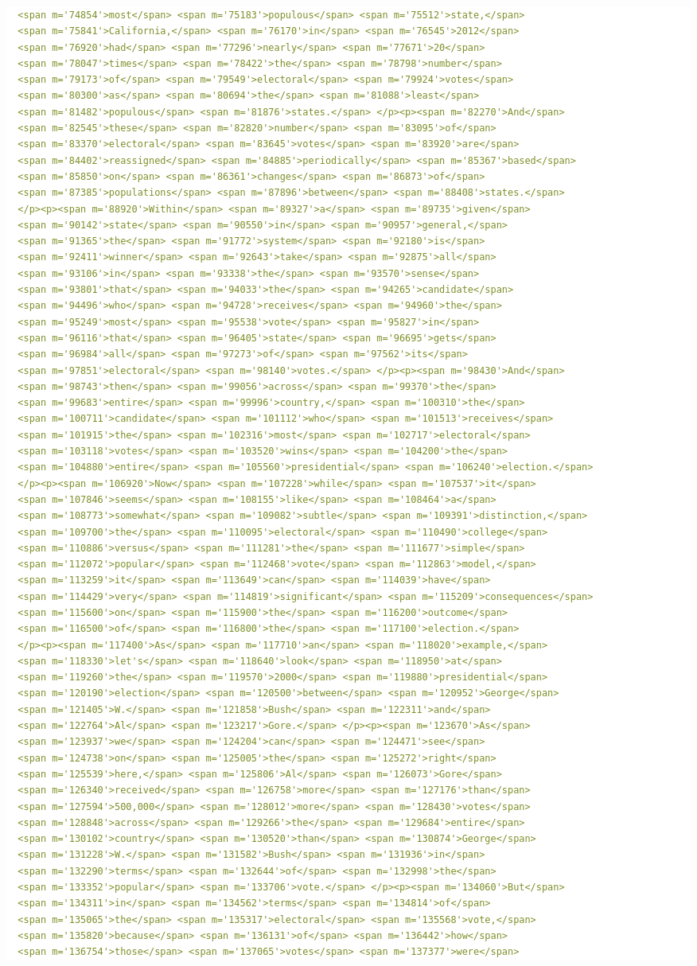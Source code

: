 ```yaml
  <span m='74854'>most</span> <span m='75183'>populous</span> <span m='75512'>state,</span>
  <span m='75841'>California,</span> <span m='76170'>in</span> <span m='76545'>2012</span>
  <span m='76920'>had</span> <span m='77296'>nearly</span> <span m='77671'>20</span>
  <span m='78047'>times</span> <span m='78422'>the</span> <span m='78798'>number</span>
  <span m='79173'>of</span> <span m='79549'>electoral</span> <span m='79924'>votes</span>
  <span m='80300'>as</span> <span m='80694'>the</span> <span m='81088'>least</span>
  <span m='81482'>populous</span> <span m='81876'>states.</span> </p><p><span m='82270'>And</span>
  <span m='82545'>these</span> <span m='82820'>number</span> <span m='83095'>of</span>
  <span m='83370'>electoral</span> <span m='83645'>votes</span> <span m='83920'>are</span>
  <span m='84402'>reassigned</span> <span m='84885'>periodically</span> <span m='85367'>based</span>
  <span m='85850'>on</span> <span m='86361'>changes</span> <span m='86873'>of</span>
  <span m='87385'>populations</span> <span m='87896'>between</span> <span m='88408'>states.</span>
  </p><p><span m='88920'>Within</span> <span m='89327'>a</span> <span m='89735'>given</span>
  <span m='90142'>state</span> <span m='90550'>in</span> <span m='90957'>general,</span>
  <span m='91365'>the</span> <span m='91772'>system</span> <span m='92180'>is</span>
  <span m='92411'>winner</span> <span m='92643'>take</span> <span m='92875'>all</span>
  <span m='93106'>in</span> <span m='93338'>the</span> <span m='93570'>sense</span>
  <span m='93801'>that</span> <span m='94033'>the</span> <span m='94265'>candidate</span>
  <span m='94496'>who</span> <span m='94728'>receives</span> <span m='94960'>the</span>
  <span m='95249'>most</span> <span m='95538'>vote</span> <span m='95827'>in</span>
  <span m='96116'>that</span> <span m='96405'>state</span> <span m='96695'>gets</span>
  <span m='96984'>all</span> <span m='97273'>of</span> <span m='97562'>its</span>
  <span m='97851'>electoral</span> <span m='98140'>votes.</span> </p><p><span m='98430'>And</span>
  <span m='98743'>then</span> <span m='99056'>across</span> <span m='99370'>the</span>
  <span m='99683'>entire</span> <span m='99996'>country,</span> <span m='100310'>the</span>
  <span m='100711'>candidate</span> <span m='101112'>who</span> <span m='101513'>receives</span>
  <span m='101915'>the</span> <span m='102316'>most</span> <span m='102717'>electoral</span>
  <span m='103118'>votes</span> <span m='103520'>wins</span> <span m='104200'>the</span>
  <span m='104880'>entire</span> <span m='105560'>presidential</span> <span m='106240'>election.</span>
  </p><p><span m='106920'>Now</span> <span m='107228'>while</span> <span m='107537'>it</span>
  <span m='107846'>seems</span> <span m='108155'>like</span> <span m='108464'>a</span>
  <span m='108773'>somewhat</span> <span m='109082'>subtle</span> <span m='109391'>distinction,</span>
  <span m='109700'>the</span> <span m='110095'>electoral</span> <span m='110490'>college</span>
  <span m='110886'>versus</span> <span m='111281'>the</span> <span m='111677'>simple</span>
  <span m='112072'>popular</span> <span m='112468'>vote</span> <span m='112863'>model,</span>
  <span m='113259'>it</span> <span m='113649'>can</span> <span m='114039'>have</span>
  <span m='114429'>very</span> <span m='114819'>significant</span> <span m='115209'>consequences</span>
  <span m='115600'>on</span> <span m='115900'>the</span> <span m='116200'>outcome</span>
  <span m='116500'>of</span> <span m='116800'>the</span> <span m='117100'>election.</span>
  </p><p><span m='117400'>As</span> <span m='117710'>an</span> <span m='118020'>example,</span>
  <span m='118330'>let's</span> <span m='118640'>look</span> <span m='118950'>at</span>
  <span m='119260'>the</span> <span m='119570'>2000</span> <span m='119880'>presidential</span>
  <span m='120190'>election</span> <span m='120500'>between</span> <span m='120952'>George</span>
  <span m='121405'>W.</span> <span m='121858'>Bush</span> <span m='122311'>and</span>
  <span m='122764'>Al</span> <span m='123217'>Gore.</span> </p><p><span m='123670'>As</span>
  <span m='123937'>we</span> <span m='124204'>can</span> <span m='124471'>see</span>
  <span m='124738'>on</span> <span m='125005'>the</span> <span m='125272'>right</span>
  <span m='125539'>here,</span> <span m='125806'>Al</span> <span m='126073'>Gore</span>
  <span m='126340'>received</span> <span m='126758'>more</span> <span m='127176'>than</span>
  <span m='127594'>500,000</span> <span m='128012'>more</span> <span m='128430'>votes</span>
  <span m='128848'>across</span> <span m='129266'>the</span> <span m='129684'>entire</span>
  <span m='130102'>country</span> <span m='130520'>than</span> <span m='130874'>George</span>
  <span m='131228'>W.</span> <span m='131582'>Bush</span> <span m='131936'>in</span>
  <span m='132290'>terms</span> <span m='132644'>of</span> <span m='132998'>the</span>
  <span m='133352'>popular</span> <span m='133706'>vote.</span> </p><p><span m='134060'>But</span>
  <span m='134311'>in</span> <span m='134562'>terms</span> <span m='134814'>of</span>
  <span m='135065'>the</span> <span m='135317'>electoral</span> <span m='135568'>vote,</span>
  <span m='135820'>because</span> <span m='136131'>of</span> <span m='136442'>how</span>
  <span m='136754'>those</span> <span m='137065'>votes</span> <span m='137377'>were</span>
```